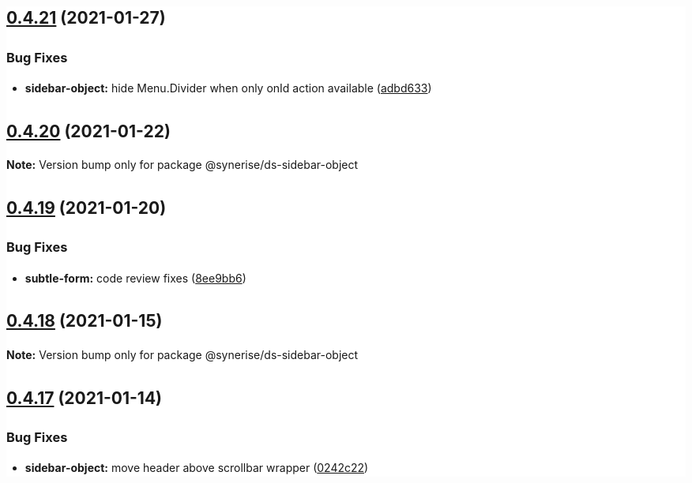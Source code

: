 


## [0.4.21](https://github.com/Synerise/synerise-design/compare/@synerise/ds-sidebar-object@0.4.20...@synerise/ds-sidebar-object@0.4.21) (2021-01-27)


### Bug Fixes

* **sidebar-object:** hide Menu.Divider when only onId action available ([adbd633](https://github.com/Synerise/synerise-design/commit/adbd633c6c27c7d6c8ee625de0df4acd1f0bd2e8))





## [0.4.20](https://github.com/Synerise/synerise-design/compare/@synerise/ds-sidebar-object@0.4.19...@synerise/ds-sidebar-object@0.4.20) (2021-01-22)

**Note:** Version bump only for package @synerise/ds-sidebar-object





## [0.4.19](https://github.com/Synerise/synerise-design/compare/@synerise/ds-sidebar-object@0.4.18...@synerise/ds-sidebar-object@0.4.19) (2021-01-20)


### Bug Fixes

* **subtle-form:** code review fixes ([8ee9bb6](https://github.com/Synerise/synerise-design/commit/8ee9bb6441b407758e8342b6c784bf4724555c1a))





## [0.4.18](https://github.com/Synerise/synerise-design/compare/@synerise/ds-sidebar-object@0.4.17...@synerise/ds-sidebar-object@0.4.18) (2021-01-15)

**Note:** Version bump only for package @synerise/ds-sidebar-object





## [0.4.17](https://github.com/Synerise/synerise-design/compare/@synerise/ds-sidebar-object@0.4.16...@synerise/ds-sidebar-object@0.4.17) (2021-01-14)


### Bug Fixes

* **sidebar-object:** move header above scrollbar wrapper ([0242c22](https://github.com/Synerise/synerise-design/commit/0242c22134c55c38718a0d344252a9fbea395b3d))

